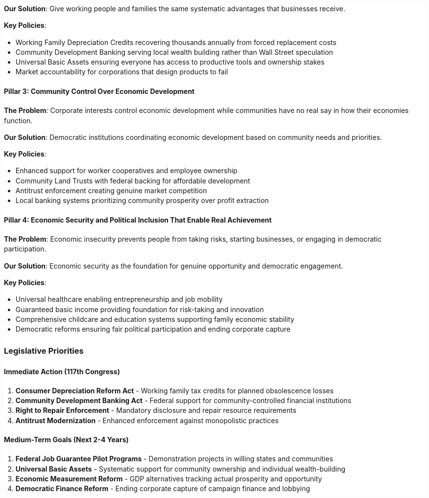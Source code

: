 **Our Solution**: Give working people and families the same systematic advantages that businesses receive.

**Key Policies**:
- Working Family Depreciation Credits recovering thousands annually from forced replacement costs
- Community Development Banking serving local wealth building rather than Wall Street speculation
- Universal Basic Assets ensuring everyone has access to productive tools and ownership stakes
- Market accountability for corporations that design products to fail

#### Pillar 3: Community Control Over Economic Development

**The Problem**: Corporate interests control economic development while communities have no real say in how their economies function.

**Our Solution**: Democratic institutions coordinating economic development based on community needs and priorities.

**Key Policies**:
- Enhanced support for worker cooperatives and employee ownership
- Community Land Trusts with federal backing for affordable development
- Antitrust enforcement creating genuine market competition
- Local banking systems prioritizing community prosperity over profit extraction

#### Pillar 4: Economic Security and Political Inclusion That Enable Real Achievement

**The Problem**: Economic insecurity prevents people from taking risks, starting businesses, or engaging in democratic participation.

**Our Solution**: Economic security as the foundation for genuine opportunity and democratic engagement.

**Key Policies**:
- Universal healthcare enabling entrepreneurship and job mobility
- Guaranteed basic income providing foundation for risk-taking and innovation
- Comprehensive childcare and education systems supporting family economic stability
- Democratic reforms ensuring fair political participation and ending corporate capture

### Legislative Priorities

#### Immediate Action (117th Congress)
1. **Consumer Depreciation Reform Act** - Working family tax credits for planned obsolescence losses
2. **Community Development Banking Act** - Federal support for community-controlled financial institutions
3. **Right to Repair Enforcement** - Mandatory disclosure and repair resource requirements
4. **Antitrust Modernization** - Enhanced enforcement against monopolistic practices

#### Medium-Term Goals (Next 2-4 Years)
1. **Federal Job Guarantee Pilot Programs** - Demonstration projects in willing states and communities
2. **Universal Basic Assets** - Systematic support for community ownership and individual wealth-building
3. **Economic Measurement Reform** - GDP alternatives tracking actual prosperity and opportunity
4. **Democratic Finance Reform** - Ending corporate capture of campaign finance and lobbying
